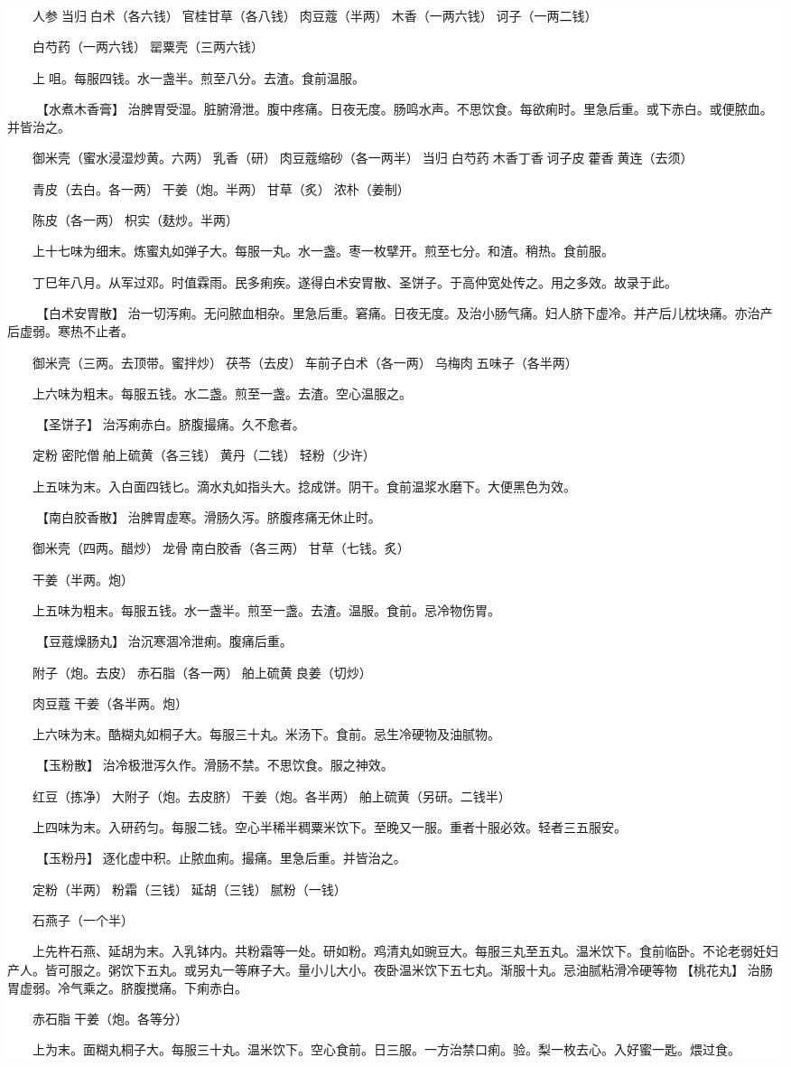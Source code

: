 　　人参 当归 白术（各六钱） 官桂甘草（各八钱） 肉豆蔻（半两） 木香（一两六钱） 诃子（一两二钱）

　　白芍药（一两六钱） 罂粟壳（三两六钱）

　　上 咀。每服四钱。水一盏半。煎至八分。去渣。食前温服。

　　 【水煮木香膏】 治脾胃受湿。脏腑滑泄。腹中疼痛。日夜无度。肠鸣水声。不思饮食。每欲痢时。里急后重。或下赤白。或便脓血。并皆治之。

　　御米壳（蜜水浸湿炒黄。六两） 乳香（研） 肉豆蔻缩砂（各一两半） 当归 白芍药 木香丁香 诃子皮 藿香 黄连（去须）

　　青皮（去白。各一两） 干姜（炮。半两） 甘草（炙） 浓朴（姜制）

　　陈皮（各一两） 枳实（麸炒。半两）

　　上十七味为细末。炼蜜丸如弹子大。每服一丸。水一盏。枣一枚擘开。煎至七分。和渣。稍热。食前服。

　　丁巳年八月。从军过邓。时值霖雨。民多痢疾。遂得白术安胃散、圣饼子。于高仲宽处传之。用之多效。故录于此。

　　 【白术安胃散】 治一切泻痢。无问脓血相杂。里急后重。窘痛。日夜无度。及治小肠气痛。妇人脐下虚冷。并产后儿枕块痛。亦治产后虚弱。寒热不止者。

　　御米壳（三两。去顶带。蜜拌炒） 茯苓（去皮） 车前子白术（各一两） 乌梅肉 五味子（各半两）

　　上六味为粗末。每服五钱。水二盏。煎至一盏。去渣。空心温服之。

　　 【圣饼子】 治泻痢赤白。脐腹撮痛。久不愈者。

　　定粉 密陀僧 舶上硫黄（各三钱） 黄丹（二钱） 轻粉（少许）

　　上五味为末。入白面四钱匕。滴水丸如指头大。捻成饼。阴干。食前温浆水磨下。大便黑色为效。

　　 【南白胶香散】 治脾胃虚寒。滑肠久泻。脐腹疼痛无休止时。

　　御米壳（四两。醋炒） 龙骨 南白胶香（各三两） 甘草（七钱。炙）

　　干姜（半两。炮）

　　上五味为粗末。每服五钱。水一盏半。煎至一盏。去渣。温服。食前。忌冷物伤胃。

　　 【豆蔻燥肠丸】 治沉寒涸冷泄痢。腹痛后重。

　　附子（炮。去皮） 赤石脂（各一两） 舶上硫黄 良姜（切炒）

　　肉豆蔻 干姜（各半两。炮）

　　上六味为末。酷糊丸如桐子大。每服三十丸。米汤下。食前。忌生冷硬物及油腻物。

　　 【玉粉散】 治冷极泄泻久作。滑肠不禁。不思饮食。服之神效。

　　红豆（拣净） 大附子（炮。去皮脐） 干姜（炮。各半两） 舶上硫黄（另研。二钱半）

　　上四味为末。入研药匀。每服二钱。空心半稀半稠粟米饮下。至晚又一服。重者十服必效。轻者三五服安。

　　 【玉粉丹】 逐化虚中积。止脓血痢。撮痛。里急后重。并皆治之。

　　定粉（半两） 粉霜（三钱） 延胡（三钱） 腻粉（一钱）

　　石燕子（一个半）

　　上先杵石燕、延胡为末。入乳钵内。共粉霜等一处。研如粉。鸡清丸如豌豆大。每服三丸至五丸。温米饮下。食前临卧。不论老弱妊妇产人。皆可服之。粥饮下五丸。或另丸一等麻子大。量小儿大小。夜卧温米饮下五七丸。渐服十丸。忌油腻粘滑冷硬等物 【桃花丸】 治肠胃虚弱。冷气乘之。脐腹搅痛。下痢赤白。

　　赤石脂 干姜（炮。各等分）

　　上为末。面糊丸桐子大。每服三十丸。温米饮下。空心食前。日三服。一方治禁口痢。验。梨一枚去心。入好蜜一匙。煨过食。
